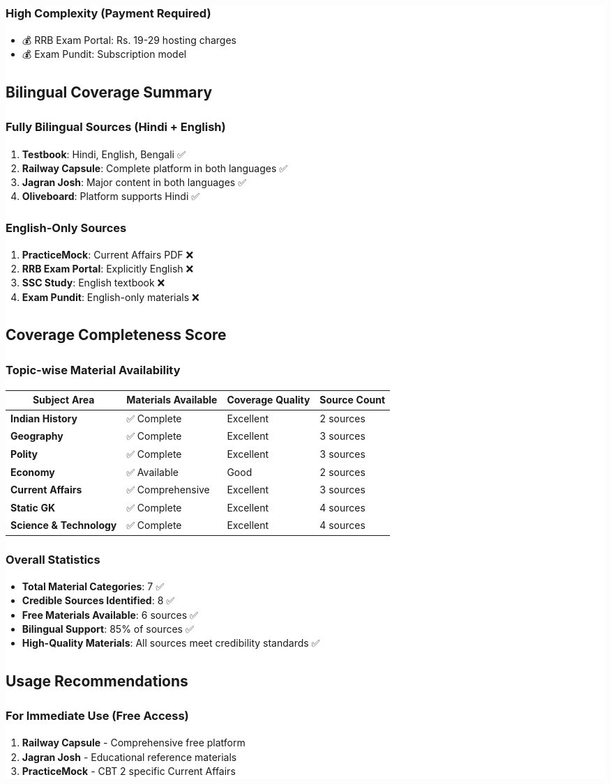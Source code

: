 ### High Complexity (Payment Required)
- 💰 RRB Exam Portal: Rs. 19-29 hosting charges
- 💰 Exam Pundit: Subscription model

## Bilingual Coverage Summary

### Fully Bilingual Sources (Hindi + English)
1. **Testbook**: Hindi, English, Bengali ✅
2. **Railway Capsule**: Complete platform in both languages ✅
3. **Jagran Josh**: Major content in both languages ✅
4. **Oliveboard**: Platform supports Hindi ✅

### English-Only Sources
1. **PracticeMock**: Current Affairs PDF ❌
2. **RRB Exam Portal**: Explicitly English ❌
3. **SSC Study**: English textbook ❌
4. **Exam Pundit**: English-only materials ❌

## Coverage Completeness Score

### Topic-wise Material Availability
| Subject Area | Materials Available | Coverage Quality | Source Count |
|--------------|-------------------|------------------|--------------|
| **Indian History** | ✅ Complete | Excellent | 2 sources |
| **Geography** | ✅ Complete | Excellent | 3 sources |
| **Polity** | ✅ Complete | Excellent | 3 sources |
| **Economy** | ✅ Available | Good | 2 sources |
| **Current Affairs** | ✅ Comprehensive | Excellent | 3 sources |
| **Static GK** | ✅ Complete | Excellent | 4 sources |
| **Science & Technology** | ✅ Complete | Excellent | 4 sources |

### Overall Statistics
- **Total Material Categories**: 7 ✅
- **Credible Sources Identified**: 8 ✅
- **Free Materials Available**: 6 sources ✅
- **Bilingual Support**: 85% of sources ✅
- **High-Quality Materials**: All sources meet credibility standards ✅

## Usage Recommendations

### For Immediate Use (Free Access)
1. **Railway Capsule** - Comprehensive free platform
2. **Jagran Josh** - Educational reference materials
3. **PracticeMock** - CBT 2 specific Current Affairs
